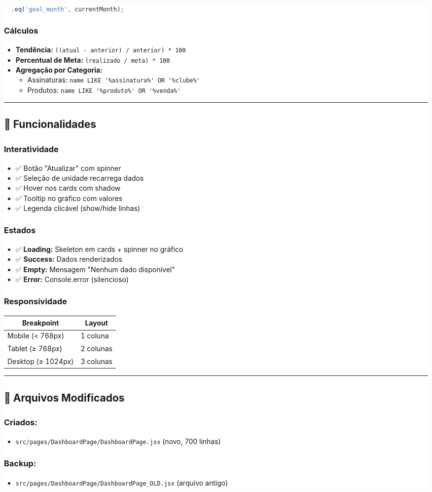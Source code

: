 ```javascript
  .eq('goal_month', currentMonth);
```

### **Cálculos**

- **Tendência:** `((atual - anterior) / anterior) * 100`
- **Percentual de Meta:** `(realizado / meta) * 100`
- **Agregação por Categoria:**
  - Assinaturas: `name LIKE '%assinatura%' OR '%clube%'`
  - Produtos: `name LIKE '%produto%' OR '%venda%'`

---

## 🚀 Funcionalidades

### **Interatividade**

- ✅ Botão "Atualizar" com spinner
- ✅ Seleção de unidade recarrega dados
- ✅ Hover nos cards com shadow
- ✅ Tooltip no gráfico com valores
- ✅ Legenda clicável (show/hide linhas)

### **Estados**

- ✅ **Loading:** Skeleton em cards + spinner no gráfico
- ✅ **Success:** Dados renderizados
- ✅ **Empty:** Mensagem "Nenhum dado disponível"
- ✅ **Error:** Console.error (silencioso)

### **Responsividade**

| Breakpoint         | Layout    |
| ------------------ | --------- |
| Mobile (< 768px)   | 1 coluna  |
| Tablet (≥ 768px)   | 2 colunas |
| Desktop (≥ 1024px) | 3 colunas |

---

## 📂 Arquivos Modificados

### **Criados:**

- `src/pages/DashboardPage/DashboardPage.jsx` (novo, 700 linhas)

### **Backup:**

- `src/pages/DashboardPage/DashboardPage_OLD.jsx` (arquivo antigo)
